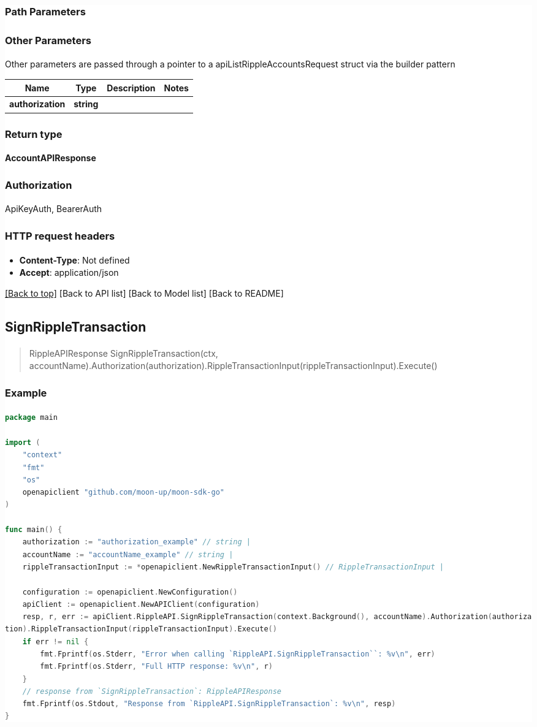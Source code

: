 ### Path Parameters

### Other Parameters

Other parameters are passed through a pointer to a apiListRippleAccountsRequest struct via the builder pattern

| Name              | Type       | Description | Notes |
| ----------------- | ---------- | ----------- | ----- |
| **authorization** | **string** |             |       |

### Return type

**AccountAPIResponse**

### Authorization

ApiKeyAuth, BearerAuth

### HTTP request headers

* **Content-Type**: Not defined
* **Accept**: application/json

[\[Back to top\]](broken-reference) \[Back to API list] \[Back to Model list] \[Back to README]

## SignRippleTransaction

> RippleAPIResponse SignRippleTransaction(ctx, accountName).Authorization(authorization).RippleTransactionInput(rippleTransactionInput).Execute()

### Example

```go
package main

import (
	"context"
	"fmt"
	"os"
	openapiclient "github.com/moon-up/moon-sdk-go"
)

func main() {
	authorization := "authorization_example" // string | 
	accountName := "accountName_example" // string | 
	rippleTransactionInput := *openapiclient.NewRippleTransactionInput() // RippleTransactionInput | 

	configuration := openapiclient.NewConfiguration()
	apiClient := openapiclient.NewAPIClient(configuration)
	resp, r, err := apiClient.RippleAPI.SignRippleTransaction(context.Background(), accountName).Authorization(authorization).RippleTransactionInput(rippleTransactionInput).Execute()
	if err != nil {
		fmt.Fprintf(os.Stderr, "Error when calling `RippleAPI.SignRippleTransaction``: %v\n", err)
		fmt.Fprintf(os.Stderr, "Full HTTP response: %v\n", r)
	}
	// response from `SignRippleTransaction`: RippleAPIResponse
	fmt.Fprintf(os.Stdout, "Response from `RippleAPI.SignRippleTransaction`: %v\n", resp)
}
```
